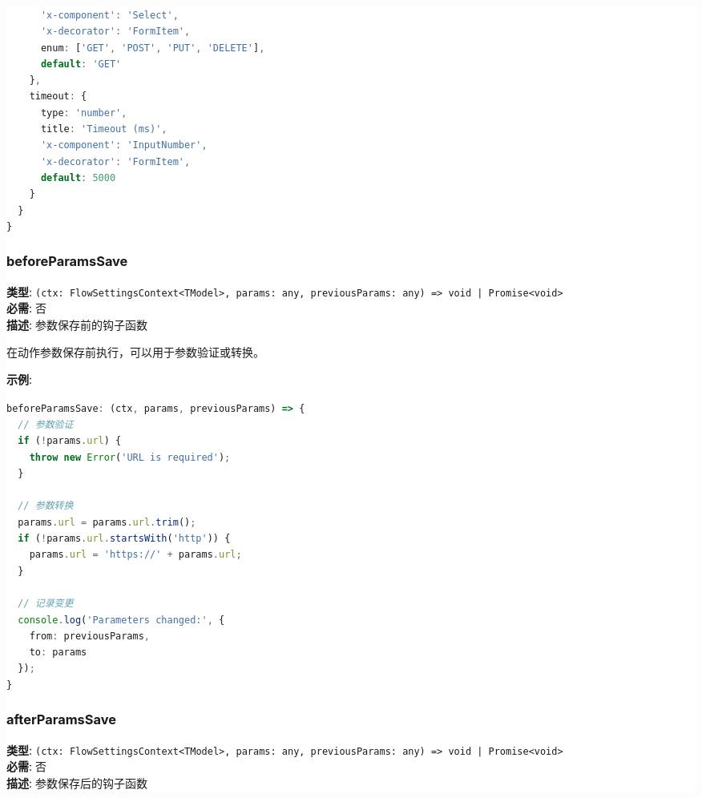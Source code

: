 ```ts
      'x-component': 'Select',
      'x-decorator': 'FormItem',
      enum: ['GET', 'POST', 'PUT', 'DELETE'],
      default: 'GET'
    },
    timeout: {
      type: 'number',
      title: 'Timeout (ms)',
      'x-component': 'InputNumber',
      'x-decorator': 'FormItem',
      default: 5000
    }
  }
}
```

### beforeParamsSave

**类型**: `(ctx: FlowSettingsContext<TModel>, params: any, previousParams: any) => void | Promise<void>`  
**必需**: 否  
**描述**: 参数保存前的钩子函数

在动作参数保存前执行，可以用于参数验证或转换。

**示例**:
```ts
beforeParamsSave: (ctx, params, previousParams) => {
  // 参数验证
  if (!params.url) {
    throw new Error('URL is required');
  }
  
  // 参数转换
  params.url = params.url.trim();
  if (!params.url.startsWith('http')) {
    params.url = 'https://' + params.url;
  }
  
  // 记录变更
  console.log('Parameters changed:', {
    from: previousParams,
    to: params
  });
}
```

### afterParamsSave

**类型**: `(ctx: FlowSettingsContext<TModel>, params: any, previousParams: any) => void | Promise<void>`  
**必需**: 否  
**描述**: 参数保存后的钩子函数
